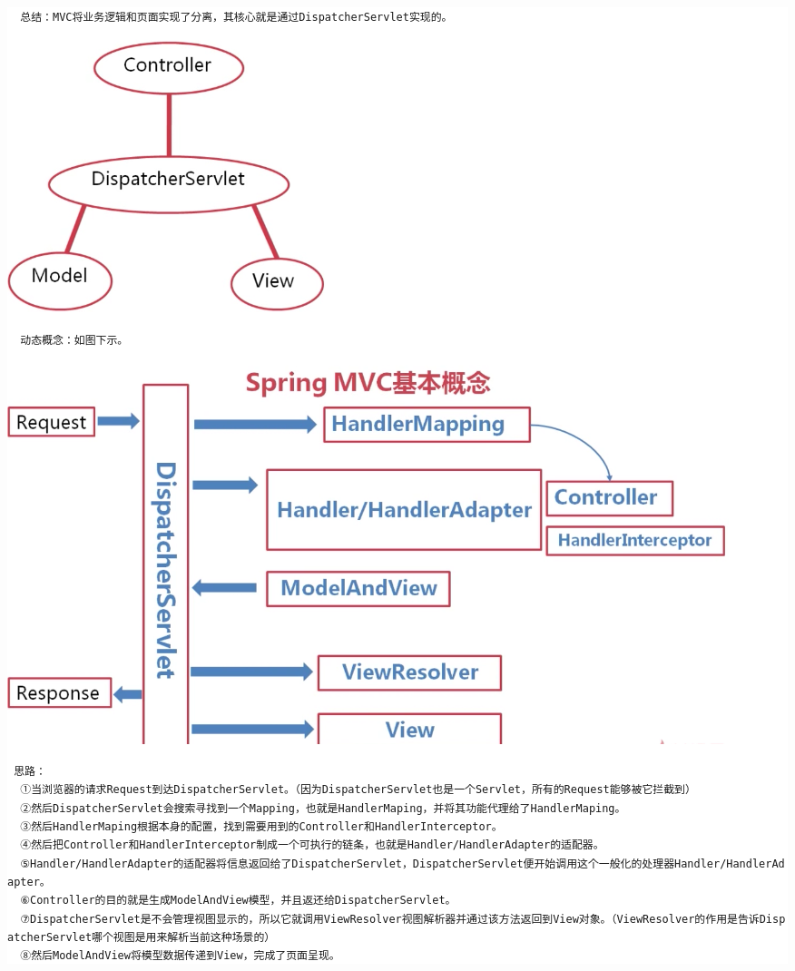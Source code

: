       总结：MVC将业务逻辑和页面实现了分离，其核心就是通过DispatcherServlet实现的。

![mvct图片](https://github.com/lk96/JAVA/blob/master/img/java30.png)

      动态概念：如图下示。


![Spring MVC图片](https://github.com/lk96/JAVA/blob/master/img/java31.png)
     
     思路：
      ①当浏览器的请求Request到达DispatcherServlet。（因为DispatcherServlet也是一个Servlet，所有的Request能够被它拦截到）
      ②然后DispatcherServlet会搜索寻找到一个Mapping，也就是HandlerMaping，并将其功能代理给了HandlerMaping。
      ③然后HandlerMaping根据本身的配置，找到需要用到的Controller和HandlerInterceptor。
      ④然后把Controller和HandlerInterceptor制成一个可执行的链条，也就是Handler/HandlerAdapter的适配器。
      ⑤Handler/HandlerAdapter的适配器将信息返回给了DispatcherServlet，DispatcherServlet便开始调用这个一般化的处理器Handler/HandlerAdapter。
      ⑥Controller的目的就是生成ModelAndView模型，并且返还给DispatcherServlet。
      ⑦DispatcherServlet是不会管理视图显示的，所以它就调用ViewResolver视图解析器并通过该方法返回到View对象。（ViewResolver的作用是告诉DispatcherServlet哪个视图是用来解析当前这种场景的）
      ⑧然后ModelAndView将模型数据传递到View，完成了页面呈现。
